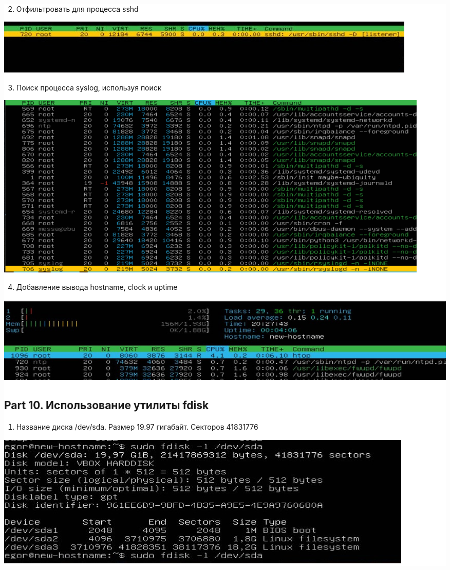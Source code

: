 2. Отфильтровать для процесса sshd

![linux](../misc/images/screen39.jpeg)

3. Поиск процесса syslog, используя поиск

![linux](../misc/images/screen40.png)

4. Добавление вывода hostname, clock и uptime

![linux](../misc/images/screen41.jpeg)

## Part 10. Использование утилиты fdisk

1. Название диска /dev/sda. Размер 19.97 гигабайт. Секторов 41831776

![linux](../misc/images/screen42.jpeg)
